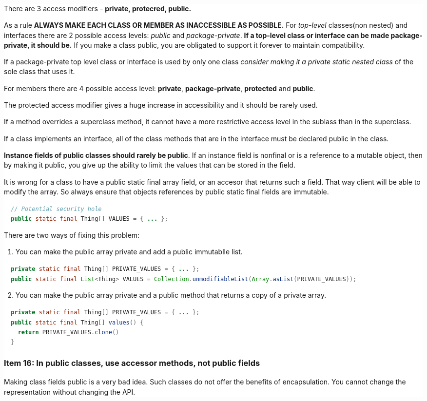 There are 3 access modifiers - **private, protecred, public.**

As a rule **ALWAYS MAKE EACH CLASS OR MEMBER AS INACCESSIBLE AS POSSIBLE.**
For *top-level* classes(non nested) and interfaces there are 2 possible access levels: *public* and *package-private*.
**If a top-level class or interface can be made package-private, it should be.** If you make a class public, you are obligated to support it forever to maintain compatibility.

If a package-private top level class or interface is used by only one class *consider making it a private static nested class* of the sole class that uses it.  

For members there are 4 possible access level: **private**, **package-private**, **protected** and **public**.

The protected access modifier gives a huge increase in accessibility and it should be rarely used.

If a method overrides a superclass method, it cannot have a more restrictive access level in the sublass than in the superclass.

If a class implements an interface, all of the class methods that are in the interface must be declared public in the class.

**Instance fields of public classes should rarely be public**. If an instance field is nonfinal or is a reference to a mutable object, then by making it public, you give up the ability to limit the values that can be stored in the field.

It is wrong for a class to have a public static final array field, or an accesor that returns such a field. That way client will be able to modify the array. So always ensure that objects references by public static final fields are immutable.

```java
  // Potential security hole
  public static final Thing[] VALUES = { ... };
```

There are two ways of fixing this problem:

1. You can make the public array private and add a public immutablle list.

```java
  private static final Thing[] PRIVATE_VALUES = { ... };
  public static final List<Thing> VALUES = Collection.unmodifiableList(Array.asList(PRIVATE_VALUES));
```
2. You can make the public array private and a public method that returns a copy of a private array.
```java
  private static final Thing[] PRIVATE_VALUES = { ... };
  public static final Thing[] values() {
    return PRIVATE_VALUES.clone()
  }
```

### Item 16: In public classes, use accessor methods, not public fields

Making class fields public is a very bad idea. Such classes do not offer the benefits of encapsulation. You cannot change the representation without changing the API.
